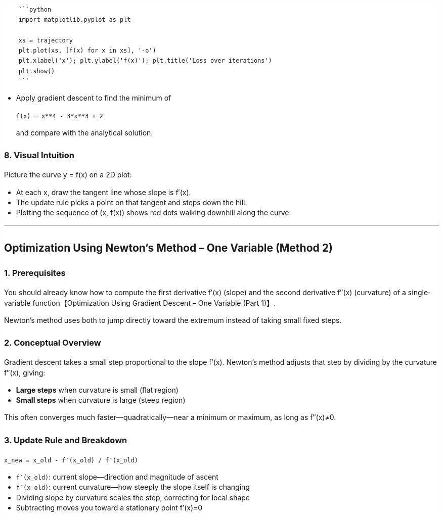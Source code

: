         ```python
        import matplotlib.pyplot as plt
        
        xs = trajectory
        plt.plot(xs, [f(x) for x in xs], '-o')
        plt.xlabel('x'); plt.ylabel('f(x)'); plt.title('Loss over iterations')
        plt.show()
        ```
        
- Apply gradient descent to find the minimum of
    
    ```
    f(x) = x**4 - 3*x**3 + 2
    ```
    
    and compare with the analytical solution.
    

### 8. Visual Intuition

Picture the curve y = f(x) on a 2D plot:

- At each x, draw the tangent line whose slope is f′(x).
- The update rule picks a point on that tangent and steps down the hill.
- Plotting the sequence of (x, f(x)) shows red dots walking downhill along the curve.

---

## Optimization Using Newton’s Method – One Variable (Method 2)

### 1. Prerequisites

You should already know how to compute the first derivative f′(x) (slope) and the second derivative f″(x) (curvature) of a single‐variable function【Optimization Using Gradient Descent – One Variable (Part 1)】.

Newton’s method uses both to jump directly toward the extremum instead of taking small fixed steps.

### 2. Conceptual Overview

Gradient descent takes a small step proportional to the slope f′(x). Newton’s method adjusts that step by dividing by the curvature f″(x), giving:

- **Large steps** when curvature is small (flat region)
- **Small steps** when curvature is large (steep region)

This often converges much faster—quadratically—near a minimum or maximum, as long as f″(x)≠0.

### 3. Update Rule and Breakdown

```
x_new = x_old - f′(x_old) / f″(x_old)
```

- `f′(x_old)`: current slope—direction and magnitude of ascent
- `f″(x_old)`: current curvature—how steeply the slope itself is changing
- Dividing slope by curvature scales the step, correcting for local shape
- Subtracting moves you toward a stationary point f′(x)=0
